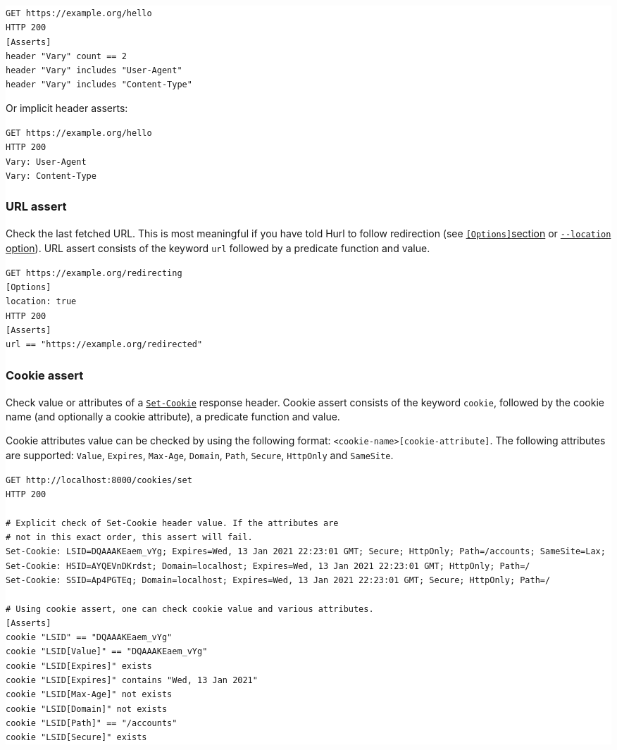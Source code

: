 ```hurl
GET https://example.org/hello
HTTP 200
[Asserts]
header "Vary" count == 2
header "Vary" includes "User-Agent"
header "Vary" includes "Content-Type"
```

Or implicit header asserts:

```hurl
GET https://example.org/hello
HTTP 200
Vary: User-Agent
Vary: Content-Type
```

### URL assert

Check the last fetched URL. This is most meaningful if you have told Hurl to follow redirection (see [`[Options]`section][options] or
[`--location` option]). URL assert consists of the keyword `url` followed by a predicate function and value.

```hurl
GET https://example.org/redirecting
[Options]
location: true
HTTP 200
[Asserts]
url == "https://example.org/redirected"
```


### Cookie assert

Check value or attributes of a [`Set-Cookie`] response header. Cookie assert
consists of the keyword `cookie`, followed by the cookie name (and optionally a
cookie attribute), a predicate function and value.

Cookie attributes value can be checked by using the following format:
`<cookie-name>[cookie-attribute]`. The following attributes are supported: `Value`,
`Expires`, `Max-Age`, `Domain`, `Path`, `Secure`, `HttpOnly` and `SameSite`.

```hurl
GET http://localhost:8000/cookies/set
HTTP 200

# Explicit check of Set-Cookie header value. If the attributes are
# not in this exact order, this assert will fail. 
Set-Cookie: LSID=DQAAAKEaem_vYg; Expires=Wed, 13 Jan 2021 22:23:01 GMT; Secure; HttpOnly; Path=/accounts; SameSite=Lax;
Set-Cookie: HSID=AYQEVnDKrdst; Domain=localhost; Expires=Wed, 13 Jan 2021 22:23:01 GMT; HttpOnly; Path=/
Set-Cookie: SSID=Ap4PGTEq; Domain=localhost; Expires=Wed, 13 Jan 2021 22:23:01 GMT; Secure; HttpOnly; Path=/

# Using cookie assert, one can check cookie value and various attributes.
[Asserts]
cookie "LSID" == "DQAAAKEaem_vYg"
cookie "LSID[Value]" == "DQAAAKEaem_vYg"
cookie "LSID[Expires]" exists
cookie "LSID[Expires]" contains "Wed, 13 Jan 2021"
cookie "LSID[Max-Age]" not exists
cookie "LSID[Domain]" not exists
cookie "LSID[Path]" == "/accounts"
cookie "LSID[Secure]" exists
```

[predicates]: #predicates
[header assert]: #header-assert
[captures]: /docs/capturing-response.md#query
[data attributes]: https://developer.mozilla.org/en-US/docs/Learn/HTML/Howto/Use_data_attributes
[`Set-Cookie`]: https://developer.mozilla.org/en-US/docs/Web/HTTP/Headers/Set-Cookie
[Set-Cookie header]: https://developer.mozilla.org/en-US/docs/Web/HTTP/Headers/Set-Cookie
[XPath]: https://en.wikipedia.org/wiki/XPath
[JSONPath]: https://goessner.net/articles/JsonPath/
[body asserts]: #body-assert
[JSON]: https://www.json.org
[XML]: https://en.wikipedia.org/wiki/XML
[Base64]: https://en.wikipedia.org/wiki/Base64
[`--file-root` option]: /docs/manual.md#file-root
[JavaScript-like Regular expression syntax]: https://developer.mozilla.org/en-US/docs/Web/JavaScript/Guide/Regular_Expressions
[MD5]: https://en.wikipedia.org/wiki/MD5
[SHA-256]: https://en.wikipedia.org/wiki/SHA-2
[options]: /docs/request.md#options
[`--location` option]: /docs/manual.md#location
[multiline string body]: #multiline-string-body
[filters]: /docs/filters.md
[count]: /docs/filters.md#count
[`decode` filter]: /docs/filters.md#decode
[headers implicit asserts]: #headers
[RFC 3339]: https://www.rfc-editor.org/rfc/rfc3339